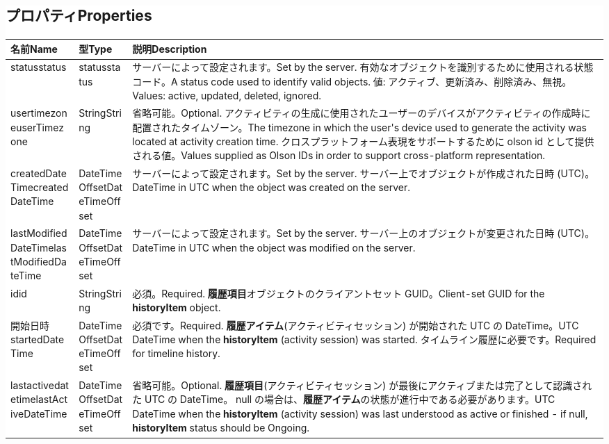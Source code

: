 ## <a name="properties"></a><span data-ttu-id="f8071-124">プロパティ</span><span class="sxs-lookup"><span data-stu-id="f8071-124">Properties</span></span>

|<span data-ttu-id="f8071-125">名前</span><span class="sxs-lookup"><span data-stu-id="f8071-125">Name</span></span> | <span data-ttu-id="f8071-126">型</span><span class="sxs-lookup"><span data-stu-id="f8071-126">Type</span></span> | <span data-ttu-id="f8071-127">説明</span><span class="sxs-lookup"><span data-stu-id="f8071-127">Description</span></span>|
|:----|:-----|:-----------|
|<span data-ttu-id="f8071-128">status</span><span class="sxs-lookup"><span data-stu-id="f8071-128">status</span></span> | <span data-ttu-id="f8071-129">status</span><span class="sxs-lookup"><span data-stu-id="f8071-129">status</span></span> | <span data-ttu-id="f8071-130">サーバーによって設定されます。</span><span class="sxs-lookup"><span data-stu-id="f8071-130">Set by the server.</span></span> <span data-ttu-id="f8071-131">有効なオブジェクトを識別するために使用される状態コード。</span><span class="sxs-lookup"><span data-stu-id="f8071-131">A status code used to identify valid objects.</span></span> <span data-ttu-id="f8071-132">値: アクティブ、更新済み、削除済み、無視。</span><span class="sxs-lookup"><span data-stu-id="f8071-132">Values: active, updated, deleted, ignored.</span></span>|
|<span data-ttu-id="f8071-133">usertimezone</span><span class="sxs-lookup"><span data-stu-id="f8071-133">userTimezone</span></span> | <span data-ttu-id="f8071-134">String</span><span class="sxs-lookup"><span data-stu-id="f8071-134">String</span></span> | <span data-ttu-id="f8071-135">省略可能。</span><span class="sxs-lookup"><span data-stu-id="f8071-135">Optional.</span></span> <span data-ttu-id="f8071-136">アクティビティの生成に使用されたユーザーのデバイスがアクティビティの作成時に配置されたタイムゾーン。</span><span class="sxs-lookup"><span data-stu-id="f8071-136">The timezone in which the user's device used to generate the activity was located at activity creation time.</span></span> <span data-ttu-id="f8071-137">クロスプラットフォーム表現をサポートするために olson id として提供される値。</span><span class="sxs-lookup"><span data-stu-id="f8071-137">Values supplied as Olson IDs in order to support cross-platform representation.</span></span>|
|<span data-ttu-id="f8071-138">createdDateTime</span><span class="sxs-lookup"><span data-stu-id="f8071-138">createdDateTime</span></span> | <span data-ttu-id="f8071-139">DateTimeOffset</span><span class="sxs-lookup"><span data-stu-id="f8071-139">DateTimeOffset</span></span> | <span data-ttu-id="f8071-140">サーバーによって設定されます。</span><span class="sxs-lookup"><span data-stu-id="f8071-140">Set by the server.</span></span> <span data-ttu-id="f8071-141">サーバー上でオブジェクトが作成された日時 (UTC)。</span><span class="sxs-lookup"><span data-stu-id="f8071-141">DateTime in UTC when the object was created on the server.</span></span>|
|<span data-ttu-id="f8071-142">lastModifiedDateTime</span><span class="sxs-lookup"><span data-stu-id="f8071-142">lastModifiedDateTime</span></span> | <span data-ttu-id="f8071-143">DateTimeOffset</span><span class="sxs-lookup"><span data-stu-id="f8071-143">DateTimeOffset</span></span> | <span data-ttu-id="f8071-144">サーバーによって設定されます。</span><span class="sxs-lookup"><span data-stu-id="f8071-144">Set by the server.</span></span> <span data-ttu-id="f8071-145">サーバー上のオブジェクトが変更された日時 (UTC)。</span><span class="sxs-lookup"><span data-stu-id="f8071-145">DateTime in UTC when the object was modified on the server.</span></span>|
|<span data-ttu-id="f8071-146">id</span><span class="sxs-lookup"><span data-stu-id="f8071-146">id</span></span> | <span data-ttu-id="f8071-147">String</span><span class="sxs-lookup"><span data-stu-id="f8071-147">String</span></span> | <span data-ttu-id="f8071-148">必須。</span><span class="sxs-lookup"><span data-stu-id="f8071-148">Required.</span></span> <span data-ttu-id="f8071-149">**履歴項目**オブジェクトのクライアントセット GUID。</span><span class="sxs-lookup"><span data-stu-id="f8071-149">Client-set GUID for the **historyItem** object.</span></span>|
|<span data-ttu-id="f8071-150">開始日時</span><span class="sxs-lookup"><span data-stu-id="f8071-150">startedDateTime</span></span> | <span data-ttu-id="f8071-151">DateTimeOffset</span><span class="sxs-lookup"><span data-stu-id="f8071-151">DateTimeOffset</span></span> | <span data-ttu-id="f8071-152">必須です。</span><span class="sxs-lookup"><span data-stu-id="f8071-152">Required.</span></span> <span data-ttu-id="f8071-153">**履歴アイテム**(アクティビティセッション) が開始された UTC の DateTime。</span><span class="sxs-lookup"><span data-stu-id="f8071-153">UTC DateTime when the **historyItem** (activity session) was started.</span></span> <span data-ttu-id="f8071-154">タイムライン履歴に必要です。</span><span class="sxs-lookup"><span data-stu-id="f8071-154">Required for timeline history.</span></span>|
|<span data-ttu-id="f8071-155">lastactivedatetime</span><span class="sxs-lookup"><span data-stu-id="f8071-155">lastActiveDateTime</span></span> | <span data-ttu-id="f8071-156">DateTimeOffset</span><span class="sxs-lookup"><span data-stu-id="f8071-156">DateTimeOffset</span></span> | <span data-ttu-id="f8071-157">省略可能。</span><span class="sxs-lookup"><span data-stu-id="f8071-157">Optional.</span></span> <span data-ttu-id="f8071-158">**履歴項目**(アクティビティセッション) が最後にアクティブまたは完了として認識された UTC の DateTime。 null の場合は、**履歴アイテム**の状態が進行中である必要があります。</span><span class="sxs-lookup"><span data-stu-id="f8071-158">UTC DateTime when the **historyItem** (activity session) was last understood as active or finished - if null, **historyItem** status should be Ongoing.</span></span>|
